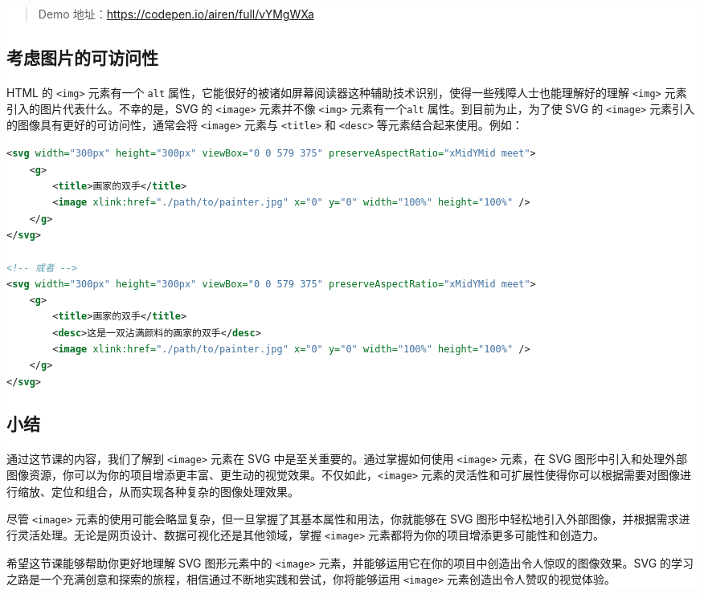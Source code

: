  


> Demo 地址：https://codepen.io/airen/full/vYMgWXa

  


## 考虑图片的可访问性

  


HTML 的 `<img>` 元素有一个 `alt` 属性，它能很好的被诸如屏幕阅读器这种辅助技术识别，使得一些残障人士也能理解好的理解 `<img>` 元素引入的图片代表什么。不幸的是，SVG 的 `<image>` 元素并不像 `<img>` 元素有一个`alt` 属性。到目前为止，为了使 SVG 的 `<image>` 元素引入的图像具有更好的可访问性，通常会将 `<image>` 元素与 `<title>` 和 `<desc>` 等元素结合起来使用。例如：

  


```XML
<svg width="300px" height="300px" viewBox="0 0 579 375" preserveAspectRatio="xMidYMid meet">
    <g>
        <title>画家的双手</title>
        <image xlink:href="./path/to/painter.jpg" x="0" y="0" width="100%" height="100%" />
    </g>  
</svg>

<!-- 或者 -->
<svg width="300px" height="300px" viewBox="0 0 579 375" preserveAspectRatio="xMidYMid meet">
    <g>
        <title>画家的双手</title>
        <desc>这是一双沾满颜料的画家的双手</desc>
        <image xlink:href="./path/to/painter.jpg" x="0" y="0" width="100%" height="100%" />
    </g>  
</svg>
```

  


## 小结

  


通过这节课的内容，我们了解到 `<image>` 元素在 SVG 中是至关重要的。通过掌握如何使用 `<image>` 元素，在 SVG 图形中引入和处理外部图像资源，你可以为你的项目增添更丰富、更生动的视觉效果。不仅如此，`<image>` 元素的灵活性和可扩展性使得你可以根据需要对图像进行缩放、定位和组合，从而实现各种复杂的图像处理效果。

  


尽管 `<image>` 元素的使用可能会略显复杂，但一旦掌握了其基本属性和用法，你就能够在 SVG 图形中轻松地引入外部图像，并根据需求进行灵活处理。无论是网页设计、数据可视化还是其他领域，掌握 `<image>` 元素都将为你的项目增添更多可能性和创造力。

  


希望这节课能够帮助你更好地理解 SVG 图形元素中的 `<image>` 元素，并能够运用它在你的项目中创造出令人惊叹的图像效果。SVG 的学习之路是一个充满创意和探索的旅程，相信通过不断地实践和尝试，你将能够运用 `<image>` 元素创造出令人赞叹的视觉体验。